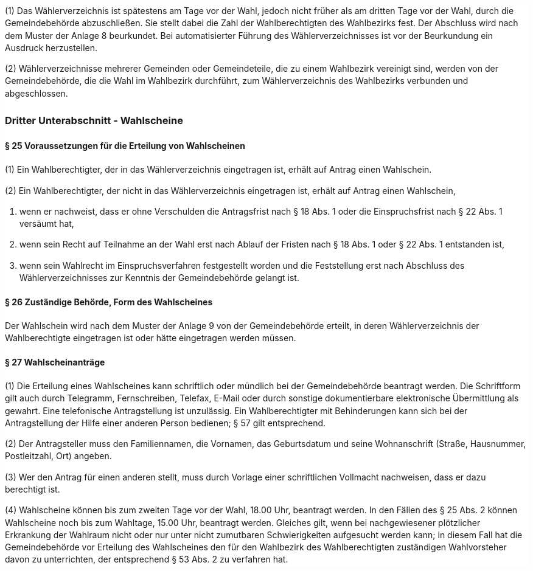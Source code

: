 (1) Das Wählerverzeichnis ist spätestens am Tage vor der Wahl, jedoch nicht früher als am dritten Tage vor der Wahl, durch die Gemeindebehörde abzuschließen. Sie stellt dabei die Zahl der Wahlberechtigten des Wahlbezirks fest. Der Abschluss wird nach dem Muster der Anlage 8 beurkundet. Bei automatisierter Führung des Wählerverzeichnisses ist vor der Beurkundung ein Ausdruck herzustellen.

(2) Wählerverzeichnisse mehrerer Gemeinden oder Gemeindeteile, die zu einem Wahlbezirk vereinigt sind, werden von der Gemeindebehörde, die die Wahl im Wahlbezirk durchführt, zum Wählerverzeichnis des Wahlbezirks verbunden und abgeschlossen.


### Dritter Unterabschnitt - Wahlscheine



#### § 25 Voraussetzungen für die Erteilung von Wahlscheinen

(1) Ein Wahlberechtigter, der in das Wählerverzeichnis eingetragen ist, erhält auf Antrag einen Wahlschein.

(2) Ein Wahlberechtigter, der nicht in das Wählerverzeichnis eingetragen ist, erhält auf Antrag einen Wahlschein,

1.  wenn er nachweist, dass er ohne Verschulden die Antragsfrist nach § 18 Abs. 1 oder die Einspruchsfrist nach § 22 Abs. 1 versäumt hat,


2.  wenn sein Recht auf Teilnahme an der Wahl erst nach Ablauf der Fristen nach § 18 Abs. 1 oder § 22 Abs. 1 entstanden ist,


3.  wenn sein Wahlrecht im Einspruchsverfahren festgestellt worden und die Feststellung erst nach Abschluss des Wählerverzeichnisses zur Kenntnis der Gemeindebehörde gelangt ist.





#### § 26 Zuständige Behörde, Form des Wahlscheines

Der Wahlschein wird nach dem Muster der Anlage 9 von der Gemeindebehörde erteilt, in deren Wählerverzeichnis der Wahlberechtigte eingetragen ist oder hätte eingetragen werden müssen.


#### § 27 Wahlscheinanträge

(1) Die Erteilung eines Wahlscheines kann schriftlich oder mündlich bei der Gemeindebehörde beantragt werden. Die Schriftform gilt auch durch Telegramm, Fernschreiben, Telefax, E-Mail oder durch sonstige dokumentierbare elektronische Übermittlung als gewahrt. Eine telefonische Antragstellung ist unzulässig. Ein Wahlberechtigter mit Behinderungen kann sich bei der Antragstellung der Hilfe einer anderen Person bedienen; § 57 gilt entsprechend.

(2) Der Antragsteller muss den Familiennamen, die Vornamen, das Geburtsdatum und seine Wohnanschrift (Straße, Hausnummer, Postleitzahl, Ort) angeben.

(3) Wer den Antrag für einen anderen stellt, muss durch Vorlage einer schriftlichen Vollmacht nachweisen, dass er dazu berechtigt ist.

(4) Wahlscheine können bis zum zweiten Tage vor der Wahl, 18.00 Uhr, beantragt werden. In den Fällen des § 25 Abs. 2 können Wahlscheine noch bis zum Wahltage, 15.00 Uhr, beantragt werden. Gleiches gilt, wenn bei nachgewiesener plötzlicher Erkrankung der Wahlraum nicht oder nur unter nicht zumutbaren Schwierigkeiten aufgesucht werden kann; in diesem Fall hat die Gemeindebehörde vor Erteilung des Wahlscheines den für den Wahlbezirk des Wahlberechtigten zuständigen Wahlvorsteher davon zu unterrichten, der entsprechend § 53 Abs. 2 zu verfahren hat.
